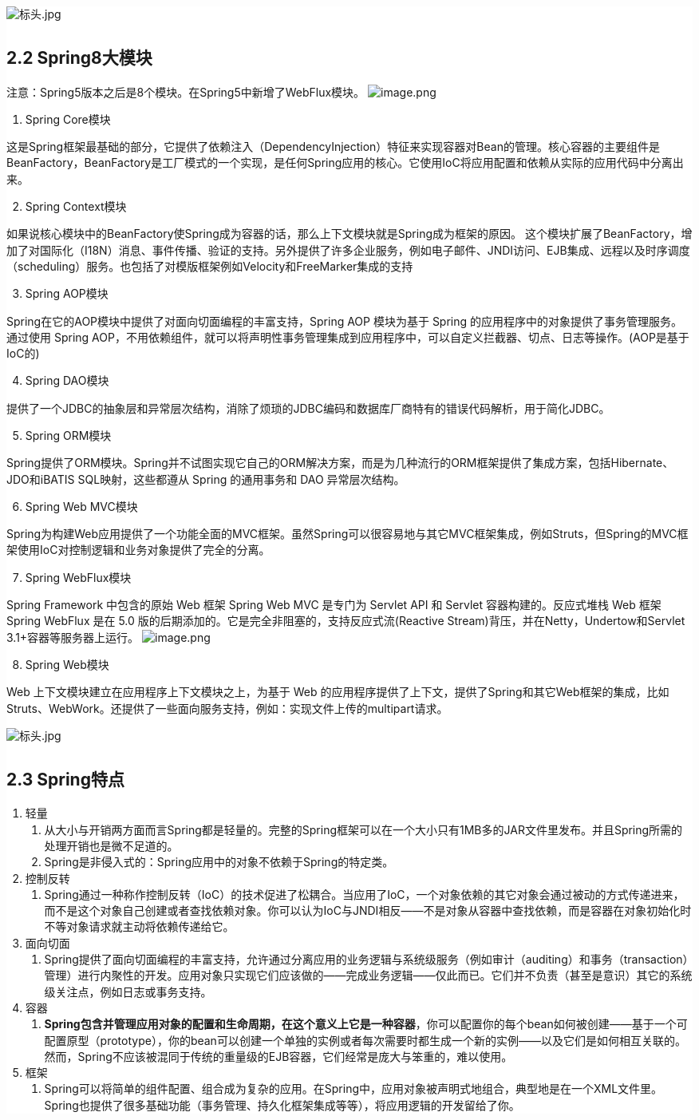 

![标头.jpg](https://cdn.nlark.com/yuque/0/2023/jpeg/21376908/1692002570088-3338946f-42b3-4174-8910-7e749c31e950.jpeg#averageHue=%23f9f8f8&clientId=uc5a67c34-8a0d-4&from=paste&height=78&id=ELJgg&originHeight=78&originWidth=1400&originalType=binary&ratio=1&rotation=0&showTitle=false&size=23158&status=done&style=shadow&taskId=u98709943-fd0b-4e51-821c-a3fc0aef219&title=&width=1400)
## 2.2 Spring8大模块
注意：Spring5版本之后是8个模块。在Spring5中新增了WebFlux模块。
![image.png](https://cdn.nlark.com/yuque/0/2022/png/21376908/1663726169861-b5acb757-17e0-4d3d-a811-400eb7edd1b3.png#averageHue=%23e1e0e0&clientId=u2e73fadb-f68e-4&from=paste&height=590&id=u8ee7569f&originHeight=590&originWidth=1014&originalType=binary&ratio=1&rotation=0&showTitle=false&size=46019&status=done&style=shadow&taskId=u6b9f3136-04f7-4696-9c8f-93a22ee1743&title=&width=1014)

1. Spring Core模块

这是Spring框架最基础的部分，它提供了依赖注入（DependencyInjection）特征来实现容器对Bean的管理。核心容器的主要组件是 BeanFactory，BeanFactory是工厂模式的一个实现，是任何Spring应用的核心。它使用IoC将应用配置和依赖从实际的应用代码中分离出来。

2. Spring Context模块

如果说核心模块中的BeanFactory使Spring成为容器的话，那么上下文模块就是Spring成为框架的原因。
这个模块扩展了BeanFactory，增加了对国际化（I18N）消息、事件传播、验证的支持。另外提供了许多企业服务，例如电子邮件、JNDI访问、EJB集成、远程以及时序调度（scheduling）服务。也包括了对模版框架例如Velocity和FreeMarker集成的支持

3. Spring AOP模块

Spring在它的AOP模块中提供了对面向切面编程的丰富支持，Spring AOP 模块为基于 Spring 的应用程序中的对象提供了事务管理服务。通过使用 Spring AOP，不用依赖组件，就可以将声明性事务管理集成到应用程序中，可以自定义拦截器、切点、日志等操作。(AOP是基于IoC的)

4. Spring DAO模块

提供了一个JDBC的抽象层和异常层次结构，消除了烦琐的JDBC编码和数据库厂商特有的错误代码解析，用于简化JDBC。

5. Spring ORM模块

Spring提供了ORM模块。Spring并不试图实现它自己的ORM解决方案，而是为几种流行的ORM框架提供了集成方案，包括Hibernate、JDO和iBATIS SQL映射，这些都遵从 Spring 的通用事务和 DAO 异常层次结构。

6. Spring Web MVC模块

Spring为构建Web应用提供了一个功能全面的MVC框架。虽然Spring可以很容易地与其它MVC框架集成，例如Struts，但Spring的MVC框架使用IoC对控制逻辑和业务对象提供了完全的分离。

7. Spring WebFlux模块

Spring Framework 中包含的原始 Web 框架 Spring Web MVC 是专门为 Servlet API 和 Servlet 容器构建的。反应式堆栈 Web 框架 Spring WebFlux 是在 5.0 版的后期添加的。它是完全非阻塞的，支持反应式流(Reactive Stream)背压，并在Netty，Undertow和Servlet 3.1+容器等服务器上运行。
![image.png](https://cdn.nlark.com/yuque/0/2022/png/21376908/1663740062570-1823e8ac-1794-4590-87de-87e4a139a722.png#averageHue=%23d7e5ee&clientId=u2e73fadb-f68e-4&from=paste&height=467&id=u70a480dd&originHeight=467&originWidth=830&originalType=binary&ratio=1&rotation=0&showTitle=false&size=238467&status=done&style=shadow&taskId=ubb5f48be-1817-451f-8b2d-0e7662e5a21&title=&width=830)

8. Spring Web模块

Web 上下文模块建立在应用程序上下文模块之上，为基于 Web 的应用程序提供了上下文，提供了Spring和其它Web框架的集成，比如Struts、WebWork。还提供了一些面向服务支持，例如：实现文件上传的multipart请求。

![标头.jpg](https://cdn.nlark.com/yuque/0/2023/jpeg/21376908/1692002570088-3338946f-42b3-4174-8910-7e749c31e950.jpeg#averageHue=%23f9f8f8&clientId=uc5a67c34-8a0d-4&from=paste&height=78&id=qg3v5&originHeight=78&originWidth=1400&originalType=binary&ratio=1&rotation=0&showTitle=false&size=23158&status=done&style=shadow&taskId=u98709943-fd0b-4e51-821c-a3fc0aef219&title=&width=1400)
## 2.3 Spring特点

1. 轻量
   1. 从大小与开销两方面而言Spring都是轻量的。完整的Spring框架可以在一个大小只有1MB多的JAR文件里发布。并且Spring所需的处理开销也是微不足道的。
   2. Spring是非侵入式的：Spring应用中的对象不依赖于Spring的特定类。
2. 控制反转
   1. Spring通过一种称作控制反转（IoC）的技术促进了松耦合。当应用了IoC，一个对象依赖的其它对象会通过被动的方式传递进来，而不是这个对象自己创建或者查找依赖对象。你可以认为IoC与JNDI相反——不是对象从容器中查找依赖，而是容器在对象初始化时不等对象请求就主动将依赖传递给它。
3. 面向切面
   1. Spring提供了面向切面编程的丰富支持，允许通过分离应用的业务逻辑与系统级服务（例如审计（auditing）和事务（transaction）管理）进行内聚性的开发。应用对象只实现它们应该做的——完成业务逻辑——仅此而已。它们并不负责（甚至是意识）其它的系统级关注点，例如日志或事务支持。
4. 容器
   1. **Spring包含并管理应用对象的配置和生命周期，在这个意义上它是一种容器**，你可以配置你的每个bean如何被创建——基于一个可配置原型（prototype），你的bean可以创建一个单独的实例或者每次需要时都生成一个新的实例——以及它们是如何相互关联的。然而，Spring不应该被混同于传统的重量级的EJB容器，它们经常是庞大与笨重的，难以使用。
5. 框架
   1. Spring可以将简单的组件配置、组合成为复杂的应用。在Spring中，应用对象被声明式地组合，典型地是在一个XML文件里。Spring也提供了很多基础功能（事务管理、持久化框架集成等等），将应用逻辑的开发留给了你。
